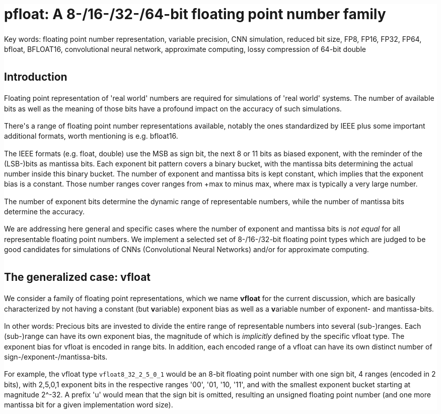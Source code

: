 # pfloat: A 8-/16-/32-/64-bit floating point number family

Key words: floating point number representation, variable precision, 
CNN simulation, reduced bit size, FP8, FP16, FP32, FP64, bfloat, BFLOAT16, 
convolutional neural network, approximate computing, lossy compression of 64-bit double

## Introduction
Floating point representation of 'real world' numbers are required for simulations 
of 'real world' systems. The number of available bits as well as 
the meaning of those bits have a profound impact on the accuracy of such simulations. 

There's a range of floating point number representations available, notably 
the ones standardized by IEEE plus some important additional formats, 
worth mentioning is e.g. bfloat16.

The IEEE formats (e.g. float, double) use the MSB as sign bit, the next 8 or 11 bits as 
biased exponent, with the reminder of the (LSB-)bits as mantissa bits. 
Each exponent bit pattern covers a binary bucket, with the mantissa bits determining 
the actual number inside this binary bucket.
The number of exponent and mantissa bits is kept constant, which implies that the 
exponent bias is a constant. 
Those number ranges cover ranges from +max to minus max, where max is typically a very
large number.

The number of exponent bits determine the dynamic range of representable numbers, while 
the number of mantissa bits determine the accuracy. 

We are addressing here 
general and specific cases where the number of exponent and mantissa bits 
is _not equal_ for all representable floating point numbers. We implement a selected
set of 8-/16-/32-bit floating point types which are judged to be good candidates 
for simulations of CNNs (Convolutional Neural Networks) and/or for approximate computing.

## The generalized case: vfloat

We consider a family of floating point representations, which we 
name **vfloat** for the current discussion, 
which are basically characterized by not having a 
constant (but **v**ariable) exponent bias as well as 
a **v**ariable number of exponent- and mantissa-bits.  

In other words: Precious bits are invested to divide the 
entire range of representable numbers into several (sub-)ranges. 
Each (sub-)range can have its own exponent bias, the magnitude 
of which is _implicitly_ defined by the specific vfloat type.
The exponent bias for vfloat is encoded in range bits. In 
addition, each encoded range of a vfloat can have its own 
distinct number of sign-/exponent-/mantissa-bits.

For example, the vfloat type
`vfloat8_32_2_5_0_1` would be an 8-bit 
floating point number with one sign bit, 4 ranges (encoded in 2 bits), with 2,5,0,1 
exponent bits in the respective ranges '00', '01, '10, '11', 
and with the smallest exponent bucket starting at magnitude 2^-32. 
A prefix 'u' would mean that the sign bit is omitted, resulting an unsigned floating point 
number (and one more mantissa bit for a given implementation word size).
